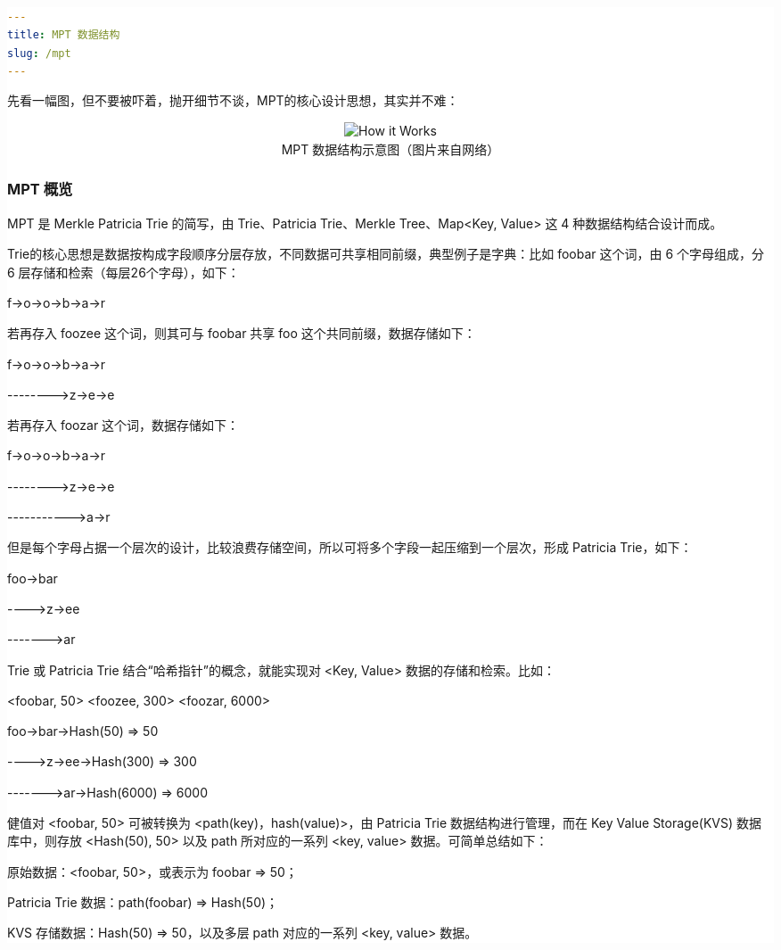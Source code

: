 ```yaml
---
title: MPT 数据结构
slug: /mpt
---
```

先看一幅图，但不要被吓着，抛开细节不谈，MPT的核心设计思想，其实并不难：

<center> <img src="../picture/mpt1.png" alt="How it Works" width = "100%" height = "100%" /> </center>

<center> MPT 数据结构示意图（图片来自网络） </center>

### MPT 概览

MPT 是 Merkle Patricia Trie 的简写，由 Trie、Patricia Trie、Merkle Tree、Map<Key, Value> 这 4 种数据结构结合设计而成。

Trie的核心思想是数据按构成字段顺序分层存放，不同数据可共享相同前缀，典型例子是字典：比如 foobar 这个词，由 6 个字母组成，分 6 层存储和检索（每层26个字母），如下：

f->o->o->b->a->r

若再存入 foozee 这个词，则其可与 foobar 共享 foo 这个共同前缀，数据存储如下：

f->o->o->b->a->r

-------->z->e->e

若再存入 foozar 这个词，数据存储如下：

f->o->o->b->a->r

-------->z->e->e

----------->a->r

但是每个字母占据一个层次的设计，比较浪费存储空间，所以可将多个字段一起压缩到一个层次，形成 Patricia Trie，如下：

foo->bar

---->z->ee

------->ar


Trie 或 Patricia Trie 结合“哈希指针”的概念，就能实现对 <Key, Value> 数据的存储和检索。比如：

<foobar, 50> <foozee, 300> <foozar, 6000>

foo->bar->Hash(50) => 50

---->z->ee->Hash(300) => 300

------->ar->Hash(6000) => 6000

健值对 <foobar, 50> 可被转换为 <path(key)，hash(value)>，由 Patricia Trie 数据结构进行管理，而在 Key Value Storage(KVS) 数据库中，则存放 <Hash(50), 50> 以及 path 所对应的一系列 <key, value> 数据。可简单总结如下：

原始数据：<foobar, 50>，或表示为 foobar => 50；

Patricia Trie 数据：path(foobar) => Hash(50)；

KVS 存储数据：Hash(50) => 50，以及多层 path 对应的一系列 <key, value> 数据。
